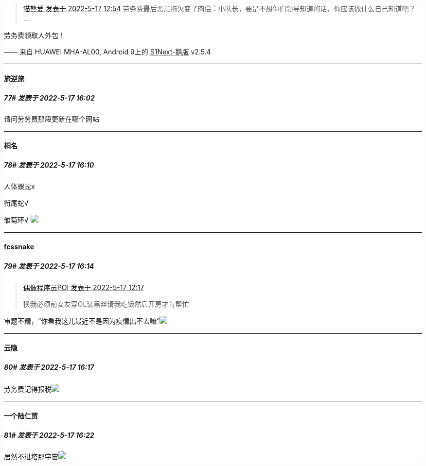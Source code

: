 <blockquote><a href="httphttps://bbs.saraba1st.com/2b/forum.php?mod=redirect&amp;goto=findpost&amp;pid=55878856&amp;ptid=2069952" target="_blank">猫熊爱 发表于 2022-5-17 12:54</a>
劳务费最后恶意拖欠变了肉偿：小队长，要是不想你们领导知道的话，你应该做什么自己知道吧？ ...</blockquote>
劳务费领取人外包！

—— 来自 HUAWEI MHA-AL00, Android 9上的 [S1Next-鹅版](https://github.com/ykrank/S1-Next/releases) v2.5.4

*****

####  旅逆旅  
##### 77#       发表于 2022-5-17 16:02

请问劳务费那段更新在哪个网站

*****

####  桐名  
##### 78#       发表于 2022-5-17 16:10

人体蜈蚣x

衔尾蛇√

雏菊环√
<img src="https://static.saraba1st.com/image/smiley/face2017/066.png" referrerpolicy="no-referrer">



*****

####  fcssnake  
##### 79#       发表于 2022-5-17 16:14

<blockquote><a href="httphttps://bbs.saraba1st.com/2b/forum.php?mod=redirect&amp;goto=findpost&amp;pid=55878406&amp;ptid=2069952" target="_blank">偶像程序员POI 发表于 2022-5-17 12:17</a>

换我必须前女友穿OL装黑丝请我吃饭然后开房才肯帮忙</blockquote>
审题不精，“你看我这儿最近不是因为疫情出不去嘛”<img src="https://static.saraba1st.com/image/smiley/face2017/009.gif" referrerpolicy="no-referrer">

*****

####  云隐  
##### 80#       发表于 2022-5-17 16:17

劳务费记得报税<img src="https://static.saraba1st.com/image/smiley/face2017/065.png" referrerpolicy="no-referrer">



*****

####  一个陆仁贾  
##### 81#       发表于 2022-5-17 16:22

居然不进塔那宇宙<img src="https://static.saraba1st.com/image/smiley/face2017/067.png" referrerpolicy="no-referrer">
